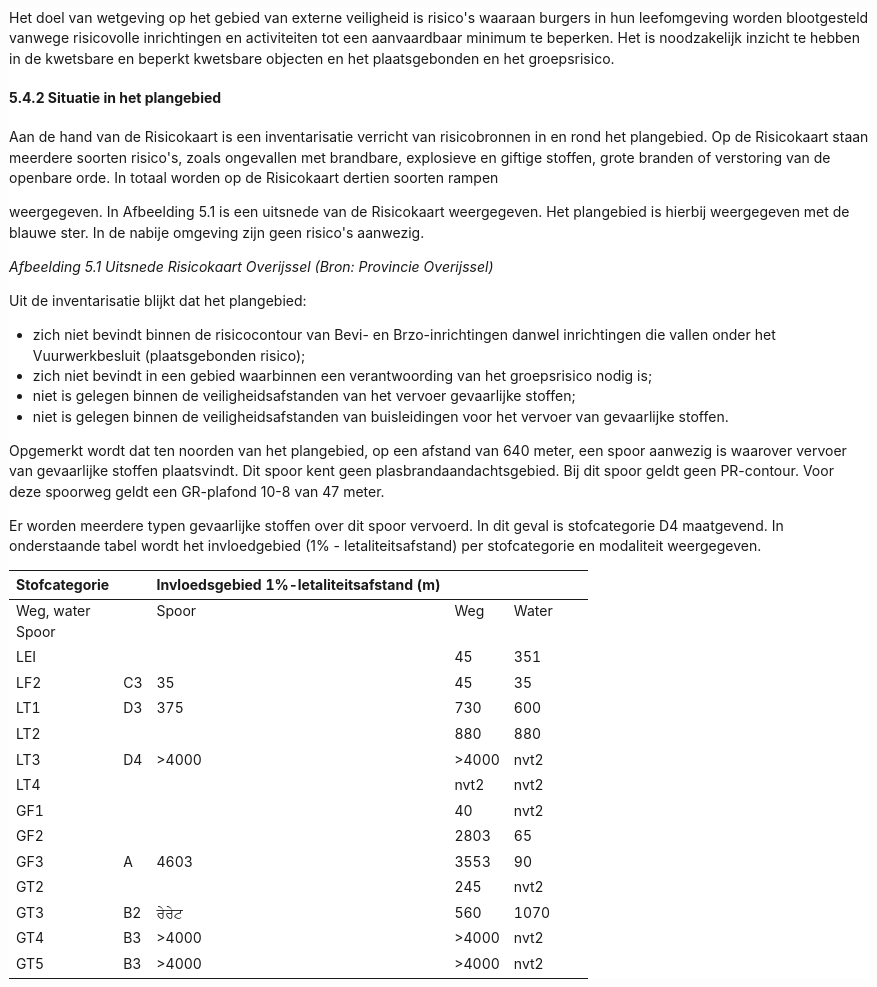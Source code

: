 Het doel van wetgeving op het gebied van externe veiligheid is risico's waaraan burgers in hun leefomgeving worden blootgesteld vanwege risicovolle inrichtingen en activiteiten tot een aanvaardbaar minimum te beperken. Het is noodzakelijk inzicht te hebben in de kwetsbare en beperkt kwetsbare objecten en het plaatsgebonden en het groepsrisico.

#### **5.4.2 Situatie in het plangebied**

Aan de hand van de Risicokaart is een inventarisatie verricht van risicobronnen in en rond het plangebied. Op de Risicokaart staan meerdere soorten risico's, zoals ongevallen met brandbare, explosieve en giftige stoffen, grote branden of verstoring van de openbare orde. In totaal worden op de Risicokaart dertien soorten rampen

weergegeven. In Afbeelding 5.1 is een uitsnede van de Risicokaart weergegeven. Het plangebied is hierbij weergegeven met de blauwe ster. In de nabije omgeving zijn geen risico's aanwezig.

*Afbeelding 5.1 Uitsnede Risicokaart Overijssel (Bron: Provincie Overijssel)*

Uit de inventarisatie blijkt dat het plangebied:

- zich niet bevindt binnen de risicocontour van Bevi- en Brzo-inrichtingen danwel inrichtingen die vallen onder het Vuurwerkbesluit (plaatsgebonden risico);
- zich niet bevindt in een gebied waarbinnen een verantwoording van het groepsrisico nodig is;
- niet is gelegen binnen de veiligheidsafstanden van het vervoer gevaarlijke stoffen;
- niet is gelegen binnen de veiligheidsafstanden van buisleidingen voor het vervoer van gevaarlijke stoffen.

Opgemerkt wordt dat ten noorden van het plangebied, op een afstand van 640 meter, een spoor aanwezig is waarover vervoer van gevaarlijke stoffen plaatsvindt. Dit spoor kent geen plasbrandaandachtsgebied. Bij dit spoor geldt geen PR-contour. Voor deze spoorweg geldt een GR-plafond 10-8 van 47 meter.

Er worden meerdere typen gevaarlijke stoffen over dit spoor vervoerd. In dit geval is stofcategorie D4 maatgevend. In onderstaande tabel wordt het invloedgebied (1% - letaliteitsafstand) per stofcategorie en modaliteit weergegeven.

| Stofcategorie       |    | Invloedsgebied 1%-letaliteitsafstand (m) |       |       |  |  |
|---------------------|----|------------------------------------------|-------|-------|--|--|
| Weg, water<br>Spoor |    | Spoor                                    | Weg   | Water |  |  |
| LEI                 |    |                                          | 45    | 351   |  |  |
| LF2                 | C3 | 35                                       | 45    | 35    |  |  |
| LT1                 | D3 | 375                                      | 730   | 600   |  |  |
| LT2                 |    |                                          | 880   | 880   |  |  |
| LT3                 | D4 | >4000                                    | >4000 | nvt2  |  |  |
| LT4                 |    |                                          | nvt2  | nvt2  |  |  |
| GF1                 |    |                                          | 40    | nvt2  |  |  |
| GF2                 |    |                                          | 2803  | 65    |  |  |
| GF3                 | A  | 4603                                     | 3553  | 90    |  |  |
| GT2                 |    |                                          | 245   | nvt2  |  |  |
| GT3                 | B2 | ਰੇਰੇਟ                                    | 560   | 1070  |  |  |
| GT4                 | B3 | >4000                                    | >4000 | nvt2  |  |  |
| GT5                 | B3 | >4000                                    | >4000 | nvt2  |  |  |
